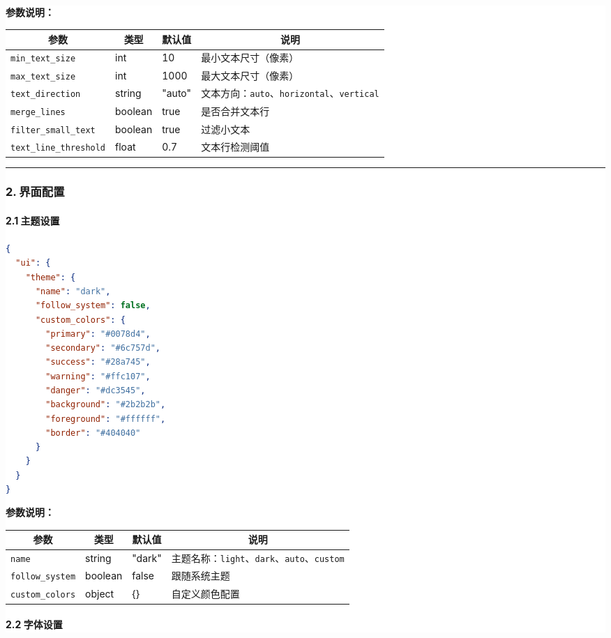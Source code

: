 **参数说明：**

| 参数 | 类型 | 默认值 | 说明 |
|------|------|--------|------|
| `min_text_size` | int | 10 | 最小文本尺寸（像素） |
| `max_text_size` | int | 1000 | 最大文本尺寸（像素） |
| `text_direction` | string | "auto" | 文本方向：`auto`、`horizontal`、`vertical` |
| `merge_lines` | boolean | true | 是否合并文本行 |
| `filter_small_text` | boolean | true | 过滤小文本 |
| `text_line_threshold` | float | 0.7 | 文本行检测阈值 |

---

### 2. 界面配置

#### 2.1 主题设置

```json
{
  "ui": {
    "theme": {
      "name": "dark",
      "follow_system": false,
      "custom_colors": {
        "primary": "#0078d4",
        "secondary": "#6c757d",
        "success": "#28a745",
        "warning": "#ffc107",
        "danger": "#dc3545",
        "background": "#2b2b2b",
        "foreground": "#ffffff",
        "border": "#404040"
      }
    }
  }
}
```

**参数说明：**

| 参数 | 类型 | 默认值 | 说明 |
|------|------|--------|------|
| `name` | string | "dark" | 主题名称：`light`、`dark`、`auto`、`custom` |
| `follow_system` | boolean | false | 跟随系统主题 |
| `custom_colors` | object | {} | 自定义颜色配置 |

#### 2.2 字体设置
